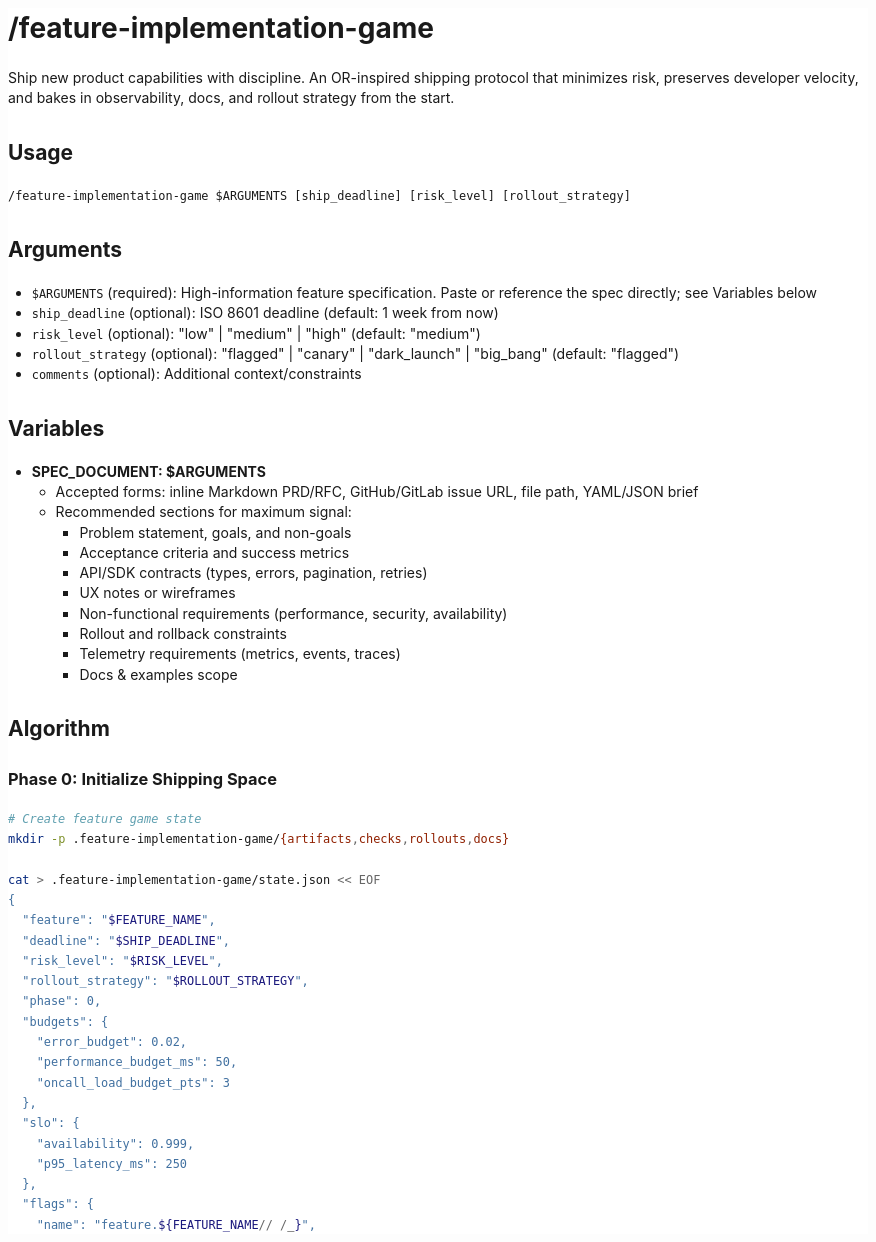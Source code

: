 # /feature-implementation-game

Ship new product capabilities with discipline. An OR-inspired shipping protocol that minimizes risk, preserves developer velocity, and bakes in observability, docs, and rollout strategy from the start.

## Usage

```
/feature-implementation-game $ARGUMENTS [ship_deadline] [risk_level] [rollout_strategy]
```

## Arguments

- `$ARGUMENTS` (required): High-information feature specification. Paste or reference the spec directly; see Variables below
- `ship_deadline` (optional): ISO 8601 deadline (default: 1 week from now)
- `risk_level` (optional): "low" | "medium" | "high" (default: "medium")
- `rollout_strategy` (optional): "flagged" | "canary" | "dark_launch" | "big_bang" (default: "flagged")
- `comments` (optional): Additional context/constraints

## Variables

- **SPEC_DOCUMENT: $ARGUMENTS**
  - Accepted forms: inline Markdown PRD/RFC, GitHub/GitLab issue URL, file path, YAML/JSON brief
  - Recommended sections for maximum signal:
    - Problem statement, goals, and non-goals
    - Acceptance criteria and success metrics
    - API/SDK contracts (types, errors, pagination, retries)
    - UX notes or wireframes
    - Non-functional requirements (performance, security, availability)
    - Rollout and rollback constraints
    - Telemetry requirements (metrics, events, traces)
    - Docs & examples scope

## Algorithm

### Phase 0: Initialize Shipping Space

```bash
# Create feature game state
mkdir -p .feature-implementation-game/{artifacts,checks,rollouts,docs}

cat > .feature-implementation-game/state.json << EOF
{
  "feature": "$FEATURE_NAME",
  "deadline": "$SHIP_DEADLINE",
  "risk_level": "$RISK_LEVEL",
  "rollout_strategy": "$ROLLOUT_STRATEGY",
  "phase": 0,
  "budgets": {
    "error_budget": 0.02,
    "performance_budget_ms": 50,
    "oncall_load_budget_pts": 3
  },
  "slo": {
    "availability": 0.999,
    "p95_latency_ms": 250
  },
  "flags": {
    "name": "feature.${FEATURE_NAME// /_}",
```